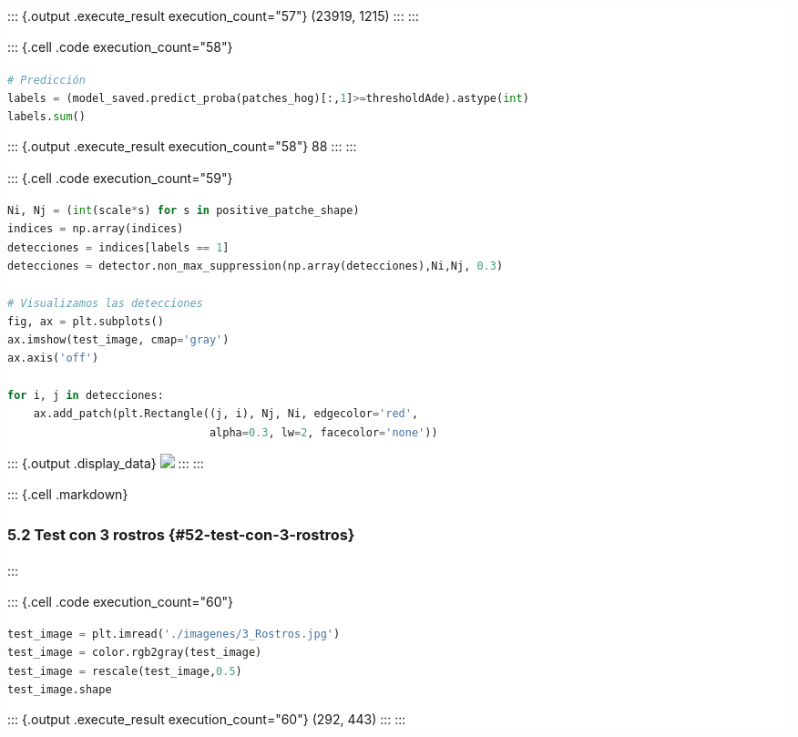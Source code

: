 ::: {.output .execute_result execution_count="57"}
    (23919, 1215)
:::
:::

::: {.cell .code execution_count="58"}
``` python
# Predicción
labels = (model_saved.predict_proba(patches_hog)[:,1]>=thresholdAde).astype(int)
labels.sum()
```

::: {.output .execute_result execution_count="58"}
    88
:::
:::

::: {.cell .code execution_count="59"}
``` python
Ni, Nj = (int(scale*s) for s in positive_patche_shape)
indices = np.array(indices)
detecciones = indices[labels == 1]
detecciones = detector.non_max_suppression(np.array(detecciones),Ni,Nj, 0.3)

# Visualizamos las detecciones
fig, ax = plt.subplots()
ax.imshow(test_image, cmap='gray')
ax.axis('off')

for i, j in detecciones:
    ax.add_patch(plt.Rectangle((j, i), Nj, Ni, edgecolor='red',
                               alpha=0.3, lw=2, facecolor='none'))
```

::: {.output .display_data}
![](vertopal_2ea61ea6364f4edebd5db3a0ba99f1bd/a2f64968f9c2b798e70df941e450f34800cf8170.png)
:::
:::

::: {.cell .markdown}
### 5.2 Test con 3 rostros {#52-test-con-3-rostros}
:::

::: {.cell .code execution_count="60"}
``` python
test_image = plt.imread('./imagenes/3_Rostros.jpg')
test_image = color.rgb2gray(test_image)
test_image = rescale(test_image,0.5)
test_image.shape
```

::: {.output .execute_result execution_count="60"}
    (292, 443)
:::
:::
